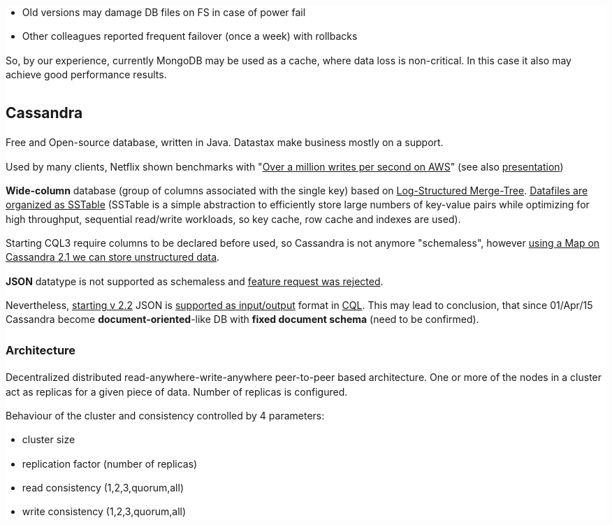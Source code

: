 * Old versions may damage DB files on FS in case of power fail

* Other colleagues reported frequent failover (once a week) with rollbacks

So, by our experience, currently MongoDB may be used as a cache, where data loss is non-critical. In this case it also may achieve good performance results. 

## Cassandra

Free and Open-source database, written in Java. Datastax make business mostly on a support.

Used by many clients, Netflix shown benchmarks with "[Over a million writes per second on AWS](http://techblog.netflix.com/2011/11/benchmarking-cassandra-scalability-on.html)" (see also [presentation](http://www.slideshare.net/adrianco/cassandra-performance-on-aws))

**Wide-column** database (group of columns associated with the single key) based on [Log-Structured Merge-Tree](http://citeseerx.ist.psu.edu/viewdoc/summary?doi=10.1.1.44.2782). [Datafiles are organized as SSTable](http://teddyma.gitbooks.io/learncassandra/content/model/where_is_data_stored.html) (SSTable is a simple abstraction to efficiently store large numbers of key-value pairs while optimizing for high throughput, sequential read/write workloads, so key cache, row cache and indexes are used).

Starting CQL3 require columns to be declared before used, so Cassandra is not anymore "schemaless", however [using a Map on Cassandra 2.1 we can store unstructured data](http://stackoverflow.com/questions/25098451/cql3-each-row-to-have-its-own-schema).

**JSON** datatype is not supported as schemaless and [feature request was rejected](https://issues.apache.org/jira/browse/CASSANDRA-6833). 

Nevertheless, [starting v 2.2](https://issues.apache.org/jira/browse/CASSANDRA-7970) JSON is [supported as input/output](http://www.datastax.com/dev/blog/whats-new-in-cassandra-2-2-json-support) format in [CQL](http://cassandra.apache.org/doc/cql3/CQL-2.2.html#insertJson). This may lead to conclusion, that since 01/Apr/15 Cassandra become **document-oriented**-like DB with **fixed document schema** (need to be confirmed).

### Architecture

Decentralized distributed read-anywhere-write-anywhere peer-to-peer based architecture. One or more of the nodes in a cluster act as replicas for a given piece of data. Number of replicas is configured.

Behaviour of the cluster and consistency controlled by 4 parameters:

* cluster size

* replication factor (number of replicas)

* read consistency (1,2,3,quorum,all)

* write consistency (1,2,3,quorum,all)
